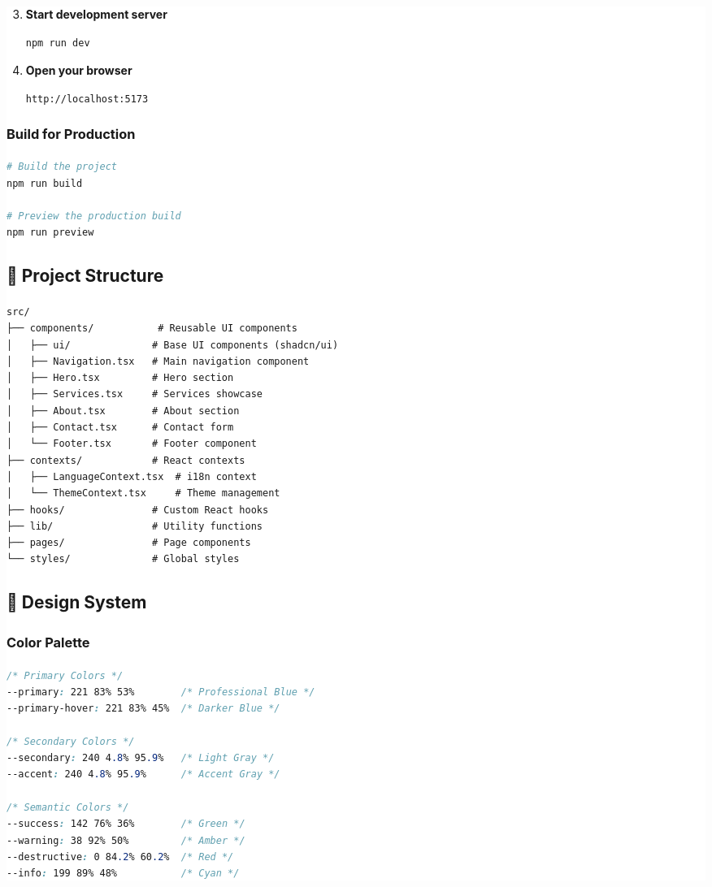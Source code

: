 3. **Start development server**
   ```bash
   npm run dev
   ```

4. **Open your browser**
   ```
   http://localhost:5173
   ```

### Build for Production

```bash
# Build the project
npm run build

# Preview the production build
npm run preview
```

## 📁 Project Structure

```
src/
├── components/           # Reusable UI components
│   ├── ui/              # Base UI components (shadcn/ui)
│   ├── Navigation.tsx   # Main navigation component
│   ├── Hero.tsx         # Hero section
│   ├── Services.tsx     # Services showcase
│   ├── About.tsx        # About section
│   ├── Contact.tsx      # Contact form
│   └── Footer.tsx       # Footer component
├── contexts/            # React contexts
│   ├── LanguageContext.tsx  # i18n context
│   └── ThemeContext.tsx     # Theme management
├── hooks/               # Custom React hooks
├── lib/                 # Utility functions
├── pages/               # Page components
└── styles/              # Global styles
```

## 🎨 Design System

### **Color Palette**
```css
/* Primary Colors */
--primary: 221 83% 53%        /* Professional Blue */
--primary-hover: 221 83% 45%  /* Darker Blue */

/* Secondary Colors */
--secondary: 240 4.8% 95.9%   /* Light Gray */
--accent: 240 4.8% 95.9%      /* Accent Gray */

/* Semantic Colors */
--success: 142 76% 36%        /* Green */
--warning: 38 92% 50%         /* Amber */
--destructive: 0 84.2% 60.2%  /* Red */
--info: 199 89% 48%           /* Cyan */
```
